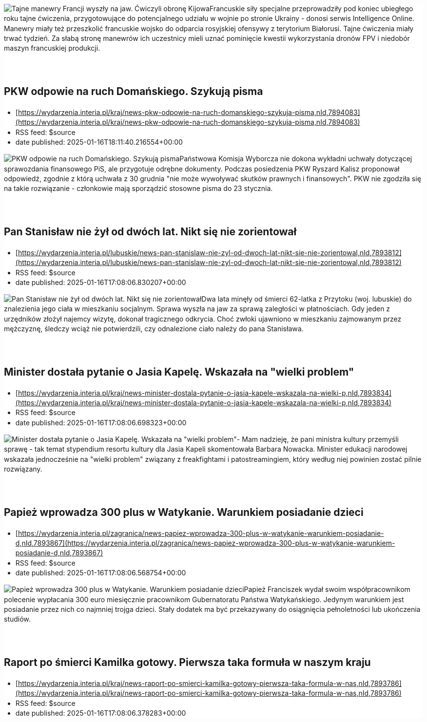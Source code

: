 <p><a href="https://wydarzenia.interia.pl/zagranica/news-tajne-manewry-francji-wyszly-na-jaw-cwiczyli-obrone-kijowa,nId,7893914"><img src="https://i.iplsc.com/tajne-manewry-francji-wyszly-na-jaw-cwiczyli-obrone-kijowa/000KGFQKMVMFA5VY-C321.jpg" alt="Tajne manewry Francji wyszły na jaw. Ćwiczyli obronę Kijowa" align="left" /></a>Francuskie siły specjalne przeprowadziły pod koniec ubiegłego roku tajne ćwiczenia, przygotowujące do potencjalnego udziału w wojnie po stronie Ukrainy - donosi serwis Intelligence Online. Manewry miały też przeszkolić francuskie wojsko do odparcia rosyjskiej ofensywy z terytorium Białorusi. Tajne ćwiczenia miały trwać tydzień. Za słabą stronę manewrów ich uczestnicy mieli uznać pominięcie kwestii wykorzystania dronów FPV i niedobór maszyn francuskiej produkcji.</p><br clear="all" />

## PKW odpowie na ruch Domańskiego. Szykują pisma
 - [https://wydarzenia.interia.pl/kraj/news-pkw-odpowie-na-ruch-domanskiego-szykuja-pisma,nId,7894083](https://wydarzenia.interia.pl/kraj/news-pkw-odpowie-na-ruch-domanskiego-szykuja-pisma,nId,7894083)
 - RSS feed: $source
 - date published: 2025-01-16T18:11:40.216554+00:00

<p><a href="https://wydarzenia.interia.pl/kraj/news-pkw-odpowie-na-ruch-domanskiego-szykuja-pisma,nId,7894083"><img src="https://i.iplsc.com/pkw-odpowie-na-ruch-domanskiego-szykuja-pisma/000KGG4JKOQN5NVI-C321.jpg" alt="PKW odpowie na ruch Domańskiego. Szykują pisma" align="left" /></a>Państwowa Komisja Wyborcza nie dokona wykładni uchwały dotyczącej sprawozdania finansowego PiS, ale przygotuje odrębne dokumenty. Podczas posiedzenia PKW Ryszard Kalisz proponował odpowiedź, zgodnie z którą uchwała z 30 grudnia &quot;nie może wywoływać skutków prawnych i finansowych&quot;. PKW nie zgodziła się na takie rozwiązanie - członkowie mają sporządzić stosowne pisma do 23 stycznia.</p><br clear="all" />

## Pan Stanisław nie żył od dwóch lat. Nikt się nie zorientował
 - [https://wydarzenia.interia.pl/lubuskie/news-pan-stanislaw-nie-zyl-od-dwoch-lat-nikt-sie-nie-zorientowal,nId,7893812](https://wydarzenia.interia.pl/lubuskie/news-pan-stanislaw-nie-zyl-od-dwoch-lat-nikt-sie-nie-zorientowal,nId,7893812)
 - RSS feed: $source
 - date published: 2025-01-16T17:08:06.830207+00:00

<p><a href="https://wydarzenia.interia.pl/lubuskie/news-pan-stanislaw-nie-zyl-od-dwoch-lat-nikt-sie-nie-zorientowal,nId,7893812"><img src="https://i.iplsc.com/pan-stanislaw-nie-zyl-od-dwoch-lat-nikt-sie-nie-zorientowal/000KGF08V1KR6I4Y-C321.jpg" alt="Pan Stanisław nie żył od dwóch lat. Nikt się nie zorientował" align="left" /></a>Dwa lata minęły od śmierci 62-latka z Przytoku (woj. lubuskie) do znalezienia jego ciała w mieszkaniu socjalnym. Sprawa wyszła na jaw za sprawą zaległości w płatnościach. Gdy jeden z urzędników złożył najemcy wizytę, dokonał tragicznego odkrycia. Choć zwłoki ujawniono w mieszkaniu zajmowanym przez mężczyznę, śledczy wciąż nie potwierdzili, czy odnalezione ciało należy do pana Stanisława.</p><br clear="all" />

## Minister dostała pytanie o Jasia Kapelę. Wskazała na "wielki problem"
 - [https://wydarzenia.interia.pl/kraj/news-minister-dostala-pytanie-o-jasia-kapele-wskazala-na-wielki-p,nId,7893834](https://wydarzenia.interia.pl/kraj/news-minister-dostala-pytanie-o-jasia-kapele-wskazala-na-wielki-p,nId,7893834)
 - RSS feed: $source
 - date published: 2025-01-16T17:08:06.698323+00:00

<p><a href="https://wydarzenia.interia.pl/kraj/news-minister-dostala-pytanie-o-jasia-kapele-wskazala-na-wielki-p,nId,7893834"><img src="https://i.iplsc.com/minister-dostala-pytanie-o-jasia-kapele-wskazala-na-wielki-p/000KGFLPPWHOYT7K-C321.jpg" alt="Minister dostała pytanie o Jasia Kapelę. Wskazała na &quot;wielki problem&quot;" align="left" /></a>- Mam nadzieję, że pani ministra kultury przemyśli sprawę - tak temat stypendium resortu kultury dla Jasia Kapeli skomentowała Barbara Nowacka. Minister edukacji narodowej wskazała jednocześnie na &quot;wielki problem&quot; związany z freakfightami i patostreamingiem, który według niej powinien zostać pilnie rozwiązany.</p><br clear="all" />

## Papież wprowadza 300 plus w Watykanie. Warunkiem posiadanie dzieci
 - [https://wydarzenia.interia.pl/zagranica/news-papiez-wprowadza-300-plus-w-watykanie-warunkiem-posiadanie-d,nId,7893867](https://wydarzenia.interia.pl/zagranica/news-papiez-wprowadza-300-plus-w-watykanie-warunkiem-posiadanie-d,nId,7893867)
 - RSS feed: $source
 - date published: 2025-01-16T17:08:06.568754+00:00

<p><a href="https://wydarzenia.interia.pl/zagranica/news-papiez-wprowadza-300-plus-w-watykanie-warunkiem-posiadanie-d,nId,7893867"><img src="https://i.iplsc.com/papiez-wprowadza-300-plus-w-watykanie-warunkiem-posiadanie-d/000KGFGH9J1G9X04-C321.jpg" alt="Papież wprowadza 300 plus w Watykanie. Warunkiem posiadanie dzieci" align="left" /></a>Papież Franciszek wydał swoim współpracownikom polecenie wypłacania 300 euro miesięcznie pracownikom Gubernatoratu Państwa Watykańskiego. Jedynym warunkiem jest posiadanie przez nich co najmniej trojga dzieci. Stały dodatek ma być przekazywany do osiągnięcia pełnoletności lub ukończenia studiów. </p><br clear="all" />

## Raport po śmierci Kamilka gotowy. Pierwsza taka formuła w naszym kraju
 - [https://wydarzenia.interia.pl/kraj/news-raport-po-smierci-kamilka-gotowy-pierwsza-taka-formula-w-nas,nId,7893786](https://wydarzenia.interia.pl/kraj/news-raport-po-smierci-kamilka-gotowy-pierwsza-taka-formula-w-nas,nId,7893786)
 - RSS feed: $source
 - date published: 2025-01-16T17:08:06.378283+00:00
